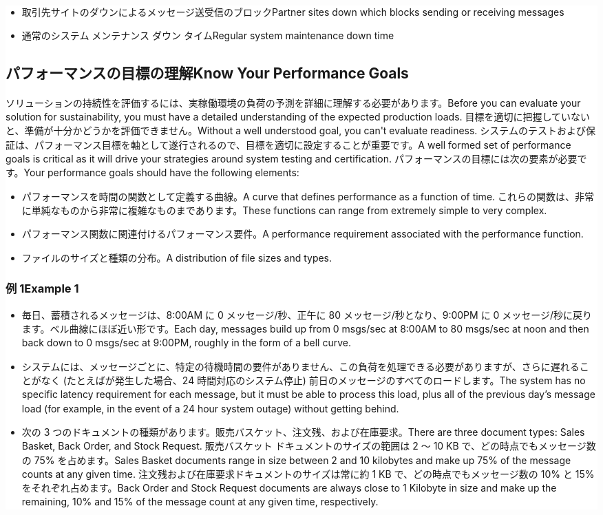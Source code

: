   -   <span data-ttu-id="bd370-123">取引先サイトのダウンによるメッセージ送受信のブロック</span><span class="sxs-lookup"><span data-stu-id="bd370-123">Partner sites down which blocks sending or receiving messages</span></span>  
  
  -   <span data-ttu-id="bd370-124">通常のシステム メンテナンス ダウン タイム</span><span class="sxs-lookup"><span data-stu-id="bd370-124">Regular system maintenance down time</span></span>  
  
## <a name="know-your-performance-goals"></a><span data-ttu-id="bd370-125">パフォーマンスの目標の理解</span><span class="sxs-lookup"><span data-stu-id="bd370-125">Know Your Performance Goals</span></span>  
 <span data-ttu-id="bd370-126">ソリューションの持続性を評価するには、実稼働環境の負荷の予測を詳細に理解する必要があります。</span><span class="sxs-lookup"><span data-stu-id="bd370-126">Before you can evaluate your solution for sustainability, you must have a detailed understanding of the expected production loads.</span></span> <span data-ttu-id="bd370-127">目標を適切に把握していないと、準備が十分かどうかを評価できません。</span><span class="sxs-lookup"><span data-stu-id="bd370-127">Without a well understood goal, you can't evaluate readiness.</span></span> <span data-ttu-id="bd370-128">システムのテストおよび保証は、パフォーマンス目標を軸として遂行されるので、目標を適切に設定することが重要です。</span><span class="sxs-lookup"><span data-stu-id="bd370-128">A well formed set of performance goals is critical as it will drive your strategies around system testing and certification.</span></span> <span data-ttu-id="bd370-129">パフォーマンスの目標には次の要素が必要です。</span><span class="sxs-lookup"><span data-stu-id="bd370-129">Your performance goals should have the following elements:</span></span>  
  
-   <span data-ttu-id="bd370-130">パフォーマンスを時間の関数として定義する曲線。</span><span class="sxs-lookup"><span data-stu-id="bd370-130">A curve that defines performance as a function of time.</span></span> <span data-ttu-id="bd370-131">これらの関数は、非常に単純なものから非常に複雑なものまであります。</span><span class="sxs-lookup"><span data-stu-id="bd370-131">These functions can range from extremely simple to very complex.</span></span>  
  
-   <span data-ttu-id="bd370-132">パフォーマンス関数に関連付けるパフォーマンス要件。</span><span class="sxs-lookup"><span data-stu-id="bd370-132">A performance requirement associated with the performance function.</span></span>  
  
-   <span data-ttu-id="bd370-133">ファイルのサイズと種類の分布。</span><span class="sxs-lookup"><span data-stu-id="bd370-133">A distribution of file sizes and types.</span></span>  
  
### <a name="example-1"></a><span data-ttu-id="bd370-134">例 1</span><span class="sxs-lookup"><span data-stu-id="bd370-134">Example 1</span></span>  
  
-   <span data-ttu-id="bd370-135">毎日、蓄積されるメッセージは、8:00AM に 0 メッセージ/秒、正午に 80 メッセージ/秒となり、9:00PM に 0 メッセージ/秒に戻ります。ベル曲線にほぼ近い形です。</span><span class="sxs-lookup"><span data-stu-id="bd370-135">Each day, messages build up from 0 msgs/sec at 8:00AM to 80 msgs/sec at noon and then back down to 0 msgs/sec at 9:00PM, roughly in the form of a bell curve.</span></span>  
  
-   <span data-ttu-id="bd370-136">システムには、メッセージごとに、特定の待機時間の要件がありません、この負荷を処理できる必要がありますが、さらに遅れることがなく (たとえばが発生した場合、24 時間対応のシステム停止) 前日のメッセージのすべてのロードします。</span><span class="sxs-lookup"><span data-stu-id="bd370-136">The system has no specific latency requirement for each message, but it must be able to process this load, plus all of the previous day’s message load (for example, in the event of a 24 hour system outage) without getting behind.</span></span>  
  
-   <span data-ttu-id="bd370-137">次の 3 つのドキュメントの種類があります。販売バスケット、注文残、および在庫要求。</span><span class="sxs-lookup"><span data-stu-id="bd370-137">There are three document types: Sales Basket, Back Order, and Stock Request.</span></span> <span data-ttu-id="bd370-138">販売バスケット ドキュメントのサイズの範囲は 2 ～ 10 KB で、どの時点でもメッセージ数の 75% を占めます。</span><span class="sxs-lookup"><span data-stu-id="bd370-138">Sales Basket documents range in size between 2 and 10 kilobytes and make up 75% of the message counts at any given time.</span></span> <span data-ttu-id="bd370-139">注文残および在庫要求ドキュメントのサイズは常に約 1 KB で、どの時点でもメッセージ数の 10% と 15% をそれぞれ占めます。</span><span class="sxs-lookup"><span data-stu-id="bd370-139">Back Order and Stock Request documents are always close to 1 Kilobyte in size and make up the remaining, 10% and 15% of the message count at any given time, respectively.</span></span>  
  